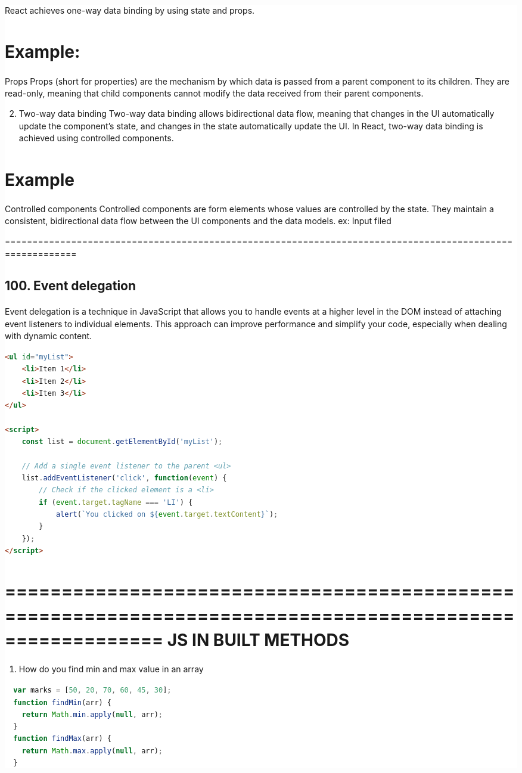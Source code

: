   React achieves one-way data binding by using state and props.

# Example:
  Props
  Props (short for properties) are the mechanism by which data is passed from a parent component to its children. They are read-only, meaning that child components cannot modify the data received from their parent components.

2. Two-way data binding
  Two-way data binding allows bidirectional data flow, meaning that changes in the UI automatically update the component’s state, and changes in the state automatically update the UI. In React, two-way data binding is achieved using controlled components.

# Example
  Controlled components
  Controlled components are form elements whose values are controlled by the state. They maintain a consistent, bidirectional data flow between the UI components and the data models.
  ex: Input filed 


=========================================================================================================
## 100. Event delegation
Event delegation is a technique in JavaScript that allows you to handle events at a higher level in the DOM instead of attaching event listeners to individual elements. This approach can improve performance and simplify your code, especially when dealing with dynamic content.

```html
<ul id="myList">
    <li>Item 1</li>
    <li>Item 2</li>
    <li>Item 3</li>
</ul>

<script>
    const list = document.getElementById('myList');

    // Add a single event listener to the parent <ul>
    list.addEventListener('click', function(event) {
        // Check if the clicked element is a <li>
        if (event.target.tagName === 'LI') {
            alert(`You clicked on ${event.target.textContent}`);
        }
    });
</script>

```

========================================================================================================
                                      JS IN BUILT METHODS
========================================================================================================
1) How do you find min and max value in an array
```js
  var marks = [50, 20, 70, 60, 45, 30];
  function findMin(arr) {
    return Math.min.apply(null, arr);
  }
  function findMax(arr) {
    return Math.max.apply(null, arr);
  }

```